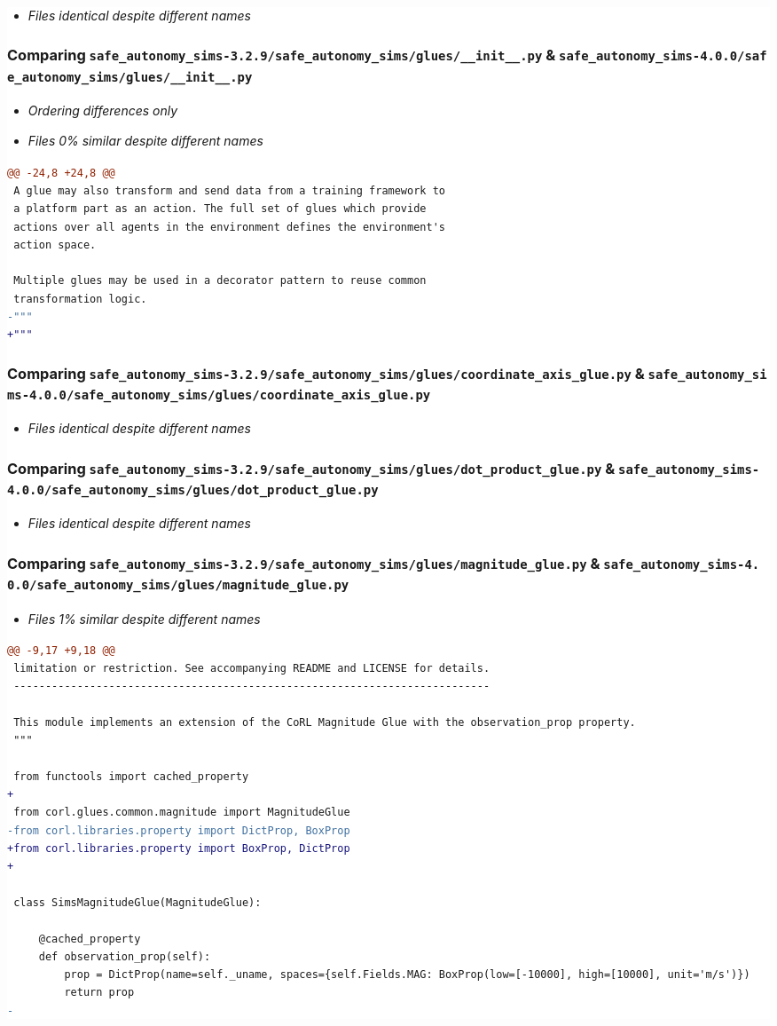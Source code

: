  * *Files identical despite different names*

### Comparing `safe_autonomy_sims-3.2.9/safe_autonomy_sims/glues/__init__.py` & `safe_autonomy_sims-4.0.0/safe_autonomy_sims/glues/__init__.py`

 * *Ordering differences only*

 * *Files 0% similar despite different names*

```diff
@@ -24,8 +24,8 @@
 A glue may also transform and send data from a training framework to
 a platform part as an action. The full set of glues which provide
 actions over all agents in the environment defines the environment's
 action space.
 
 Multiple glues may be used in a decorator pattern to reuse common
 transformation logic.
-"""
+"""
```

### Comparing `safe_autonomy_sims-3.2.9/safe_autonomy_sims/glues/coordinate_axis_glue.py` & `safe_autonomy_sims-4.0.0/safe_autonomy_sims/glues/coordinate_axis_glue.py`

 * *Files identical despite different names*

### Comparing `safe_autonomy_sims-3.2.9/safe_autonomy_sims/glues/dot_product_glue.py` & `safe_autonomy_sims-4.0.0/safe_autonomy_sims/glues/dot_product_glue.py`

 * *Files identical despite different names*

### Comparing `safe_autonomy_sims-3.2.9/safe_autonomy_sims/glues/magnitude_glue.py` & `safe_autonomy_sims-4.0.0/safe_autonomy_sims/glues/magnitude_glue.py`

 * *Files 1% similar despite different names*

```diff
@@ -9,17 +9,18 @@
 limitation or restriction. See accompanying README and LICENSE for details.
 ---------------------------------------------------------------------------
 
 This module implements an extension of the CoRL Magnitude Glue with the observation_prop property.
 """
 
 from functools import cached_property
+
 from corl.glues.common.magnitude import MagnitudeGlue
-from corl.libraries.property import DictProp, BoxProp
+from corl.libraries.property import BoxProp, DictProp
+
 
 class SimsMagnitudeGlue(MagnitudeGlue):
 
     @cached_property
     def observation_prop(self):
         prop = DictProp(name=self._uname, spaces={self.Fields.MAG: BoxProp(low=[-10000], high=[10000], unit='m/s')})
         return prop
-
```
